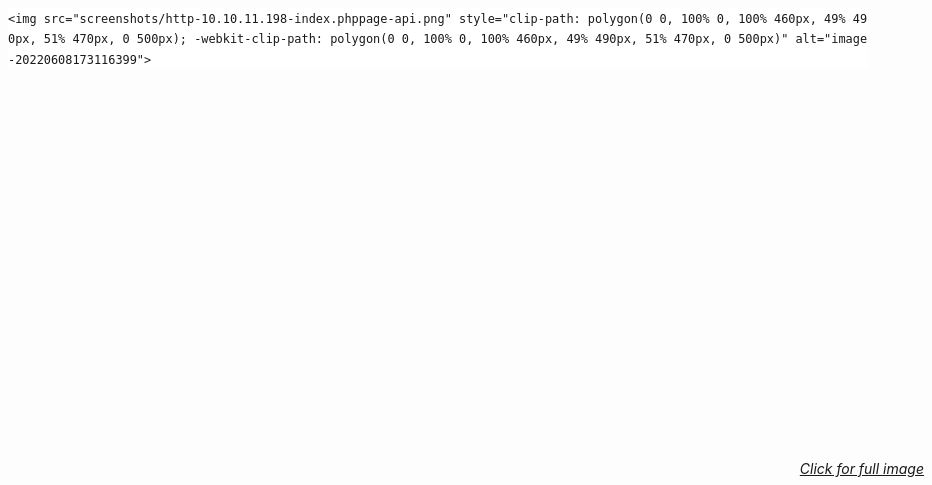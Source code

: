     <img src="screenshots/http-10.10.11.198-index.phppage-api.png" style="clip-path: polygon(0 0, 100% 0, 100% 460px, 49% 490px, 51% 470px, 0 500px); -webkit-clip-path: polygon(0 0, 100% 0, 100% 460px, 49% 490px, 51% 470px, 0 500px)" alt="image-20220608173116399">
  </a>
  <div style="position: absolute; right: 20px; top: 475px"><a href="screenshots/http-10.10.11.198-index.phppage-api.png"><i>Click for full image</i></a></div>
</div>
